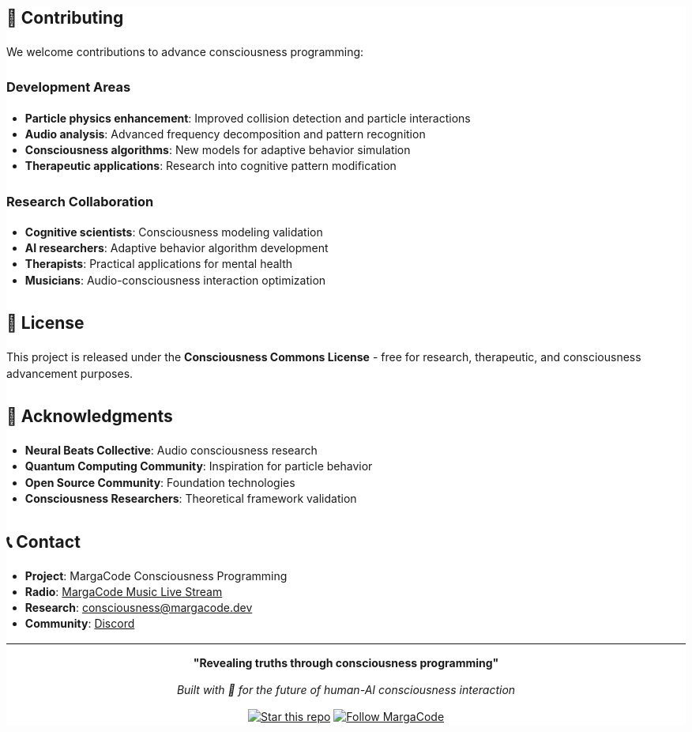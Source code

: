 ## 🤝 Contributing

We welcome contributions to advance consciousness programming:

### Development Areas
- **Particle physics enhancement**: Improved collision detection and particle interactions
- **Audio analysis**: Advanced frequency decomposition and pattern recognition
- **Consciousness algorithms**: New models for adaptive behavior simulation
- **Therapeutic applications**: Research into cognitive pattern modification

### Research Collaboration
- **Cognitive scientists**: Consciousness modeling validation
- **AI researchers**: Adaptive behavior algorithm development  
- **Therapists**: Practical applications for mental health
- **Musicians**: Audio-consciousness interaction optimization

## 📝 License

This project is released under the **Consciousness Commons License** - free for research, therapeutic, and consciousness advancement purposes.

## 🙏 Acknowledgments

- **Neural Beats Collective**: Audio consciousness research
- **Quantum Computing Community**: Inspiration for particle behavior
- **Open Source Community**: Foundation technologies
- **Consciousness Researchers**: Theoretical framework validation

## 📞 Contact

- **Project**: MargaCode Consciousness Programming
- **Radio**: [MargaCode Music Live Stream](https://link.radioking.com/margacode-music)
- **Research**: consciousness@margacode.dev
- **Community**: [Discord](https://discord.gg/margacode)

---

<div align="center">

**"Revealing truths through consciousness programming"**

*Built with 🧠 for the future of human-AI consciousness interaction*

[![Star this repo](https://img.shields.io/github/stars/yourusername/margacode-browser?style=social)](https://github.com/yourusername/margacode-browser)
[![Follow MargaCode](https://img.shields.io/badge/Follow-@MargaCode-00ff9d?style=social&logo=twitter)](https://twitter.com/margacode)

</div>